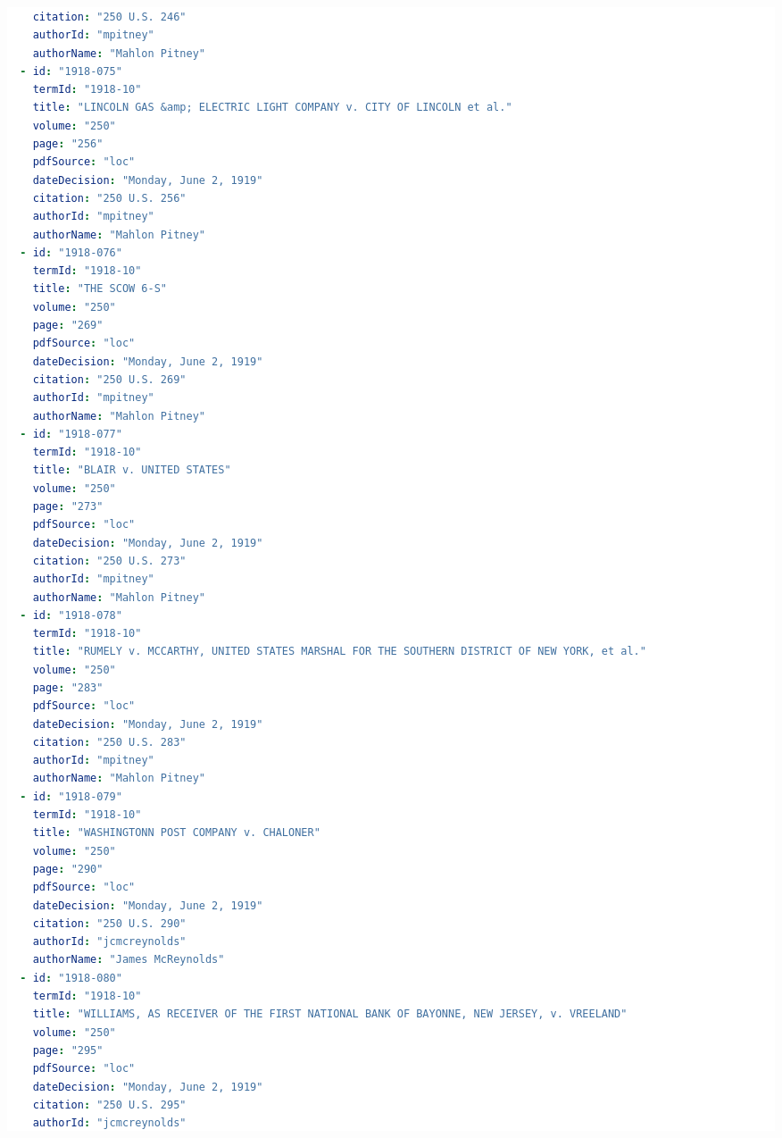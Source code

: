 ```yaml
    citation: "250 U.S. 246"
    authorId: "mpitney"
    authorName: "Mahlon Pitney"
  - id: "1918-075"
    termId: "1918-10"
    title: "LINCOLN GAS &amp; ELECTRIC LIGHT COMPANY v. CITY OF LINCOLN et al."
    volume: "250"
    page: "256"
    pdfSource: "loc"
    dateDecision: "Monday, June 2, 1919"
    citation: "250 U.S. 256"
    authorId: "mpitney"
    authorName: "Mahlon Pitney"
  - id: "1918-076"
    termId: "1918-10"
    title: "THE SCOW 6-S"
    volume: "250"
    page: "269"
    pdfSource: "loc"
    dateDecision: "Monday, June 2, 1919"
    citation: "250 U.S. 269"
    authorId: "mpitney"
    authorName: "Mahlon Pitney"
  - id: "1918-077"
    termId: "1918-10"
    title: "BLAIR v. UNITED STATES"
    volume: "250"
    page: "273"
    pdfSource: "loc"
    dateDecision: "Monday, June 2, 1919"
    citation: "250 U.S. 273"
    authorId: "mpitney"
    authorName: "Mahlon Pitney"
  - id: "1918-078"
    termId: "1918-10"
    title: "RUMELY v. MCCARTHY, UNITED STATES MARSHAL FOR THE SOUTHERN DISTRICT OF NEW YORK, et al."
    volume: "250"
    page: "283"
    pdfSource: "loc"
    dateDecision: "Monday, June 2, 1919"
    citation: "250 U.S. 283"
    authorId: "mpitney"
    authorName: "Mahlon Pitney"
  - id: "1918-079"
    termId: "1918-10"
    title: "WASHINGTONN POST COMPANY v. CHALONER"
    volume: "250"
    page: "290"
    pdfSource: "loc"
    dateDecision: "Monday, June 2, 1919"
    citation: "250 U.S. 290"
    authorId: "jcmcreynolds"
    authorName: "James McReynolds"
  - id: "1918-080"
    termId: "1918-10"
    title: "WILLIAMS, AS RECEIVER OF THE FIRST NATIONAL BANK OF BAYONNE, NEW JERSEY, v. VREELAND"
    volume: "250"
    page: "295"
    pdfSource: "loc"
    dateDecision: "Monday, June 2, 1919"
    citation: "250 U.S. 295"
    authorId: "jcmcreynolds"
```